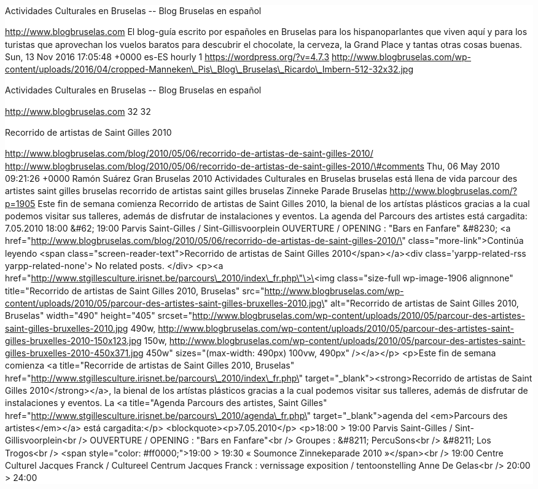 Actividades Culturales en Bruselas -- Blog Bruselas en español

http://www.blogbruselas.com El blog-guía escrito por españoles en
Bruselas para los hispanoparlantes que viven aquí y para los turistas
que aprovechan los vuelos baratos para descubrir el chocolate, la
cerveza, la Grand Place y tantas otras cosas buenas. Sun, 13 Nov 2016
17:05:48 +0000 es-ES hourly 1 https://wordpress.org/?v=4.7.3
http://www.blogbruselas.com/wp-content/uploads/2016/04/cropped-Manneken\_Pis\_Blog\_Bruselas\_Ricardo\_Imbern-512-32x32.jpg

Actividades Culturales en Bruselas -- Blog Bruselas en español

http://www.blogbruselas.com 32 32

Recorrido de artistas de Saint Gilles 2010

http://www.blogbruselas.com/blog/2010/05/06/recorrido-de-artistas-de-saint-gilles-2010/
http://www.blogbruselas.com/blog/2010/05/06/recorrido-de-artistas-de-saint-gilles-2010/\#comments
Thu, 06 May 2010 09:21:26 +0000 Ramón Suárez Gran Bruselas 2010
Actividades Culturales en Bruselas bruselas está llena de vida parcour
des artistes saint gilles bruselas recorrido de artistas saint gilles
bruselas Zinneke Parade Bruselas http://www.blogbruselas.com/?p=1905
Este fin de semana comienza Recorrido de artistas de Saint Gilles 2010,
la bienal de los artístas plásticos gracias a la cual podemos visitar
sus talleres, además de disfrutar de instalaciones y eventos. La agenda
del Parcours des artistes está cargadita: 7.05.2010 18:00 &\#62; 19:00
Parvis Saint-Gilles / Sint-Gillisvoorplein OUVERTURE / OPENING : "Bars
en Fanfare" &\#8230; \<a
href=\"http://www.blogbruselas.com/blog/2010/05/06/recorrido-de-artistas-de-saint-gilles-2010/\"
class=\"more-link\"\>Continúa leyendo \<span
class=\"screen-reader-text\"\>Recorrido de artistas de Saint Gilles
2010\</span\>\</a\>\<div class=\'yarpp-related-rss
yarpp-related-none\'\> No related posts. \</div\> \<p\>\<a
href=\"http://www.stgillesculture.irisnet.be/parcours\_2010/index\_fr.php\"\>\<img
class=\"size-full wp-image-1906 alignnone\" title=\"Recorrido de
artistas de Saint Gilles 2010, Bruselas\"
src=\"http://www.blogbruselas.com/wp-content/uploads/2010/05/parcour-des-artistes-saint-gilles-bruxelles-2010.jpg\"
alt=\"Recorrido de artistas de Saint Gilles 2010, Bruselas\"
width=\"490\" height=\"405\"
srcset=\"http://www.blogbruselas.com/wp-content/uploads/2010/05/parcour-des-artistes-saint-gilles-bruxelles-2010.jpg
490w,
http://www.blogbruselas.com/wp-content/uploads/2010/05/parcour-des-artistes-saint-gilles-bruxelles-2010-150x123.jpg
150w,
http://www.blogbruselas.com/wp-content/uploads/2010/05/parcour-des-artistes-saint-gilles-bruxelles-2010-450x371.jpg
450w\" sizes=\"(max-width: 490px) 100vw, 490px\" /\>\</a\>\</p\>
\<p\>Este fin de semana comienza \<a title=\"Recorride de artistas de
Saint Gilles 2010, Bruselas\"
href=\"http://www.stgillesculture.irisnet.be/parcours\_2010/index\_fr.php\"
target=\"\_blank\"\>\<strong\>Recorrido de artistas de Saint Gilles
2010\</strong\>\</a\>, la bienal de los artístas plásticos gracias a la
cual podemos visitar sus talleres, además de disfrutar de instalaciones
y eventos. La \<a title=\"Agenda Parcours des artistes, Saint Gilles\"
href=\"http://www.stgillesculture.irisnet.be/parcours\_2010/agenda\_fr.php\"
target=\"\_blank\"\>agenda del \<em\>Parcours des artistes\</em\>\</a\>
está cargadita:\</p\> \<blockquote\>\<p\>7.05.2010\</p\> \<p\>18:00 &gt;
19:00 Parvis Saint-Gilles / Sint-Gillisvoorplein\<br /\> OUVERTURE /
OPENING : "Bars en Fanfare"\<br /\> Groupes : &\#8211; PercuSons\<br /\>
&\#8211; Los Trogos\<br /\> \<span style=\"color: \#ff0000;\"\>19:00
&gt; 19:30 « Soumonce Zinnekeparade 2010 »\</span\>\<br /\> 19:00 Centre
Culturel Jacques Franck / Cultureel Centrum Jacques Franck : vernissage
exposition / tentoonstelling Anne De Gelas\<br /\> 20:00 &gt; 24:00
